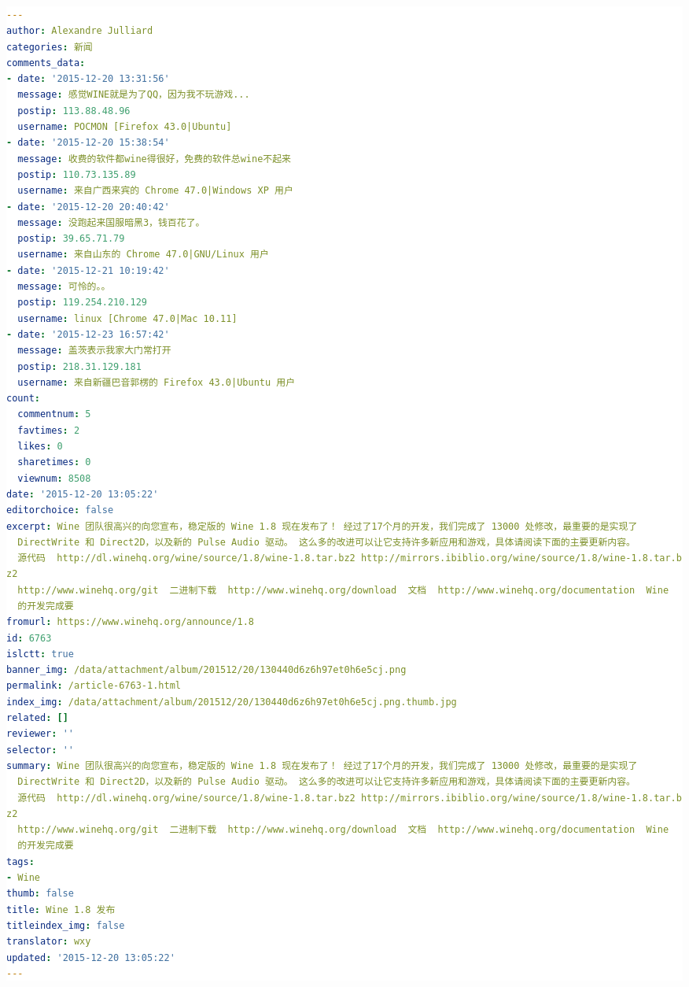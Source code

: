 ```yaml
---
author: Alexandre Julliard
categories: 新闻
comments_data:
- date: '2015-12-20 13:31:56'
  message: 感觉WINE就是为了QQ，因为我不玩游戏...
  postip: 113.88.48.96
  username: POCMON [Firefox 43.0|Ubuntu]
- date: '2015-12-20 15:38:54'
  message: 收费的软件都wine得很好，免费的软件总wine不起来
  postip: 110.73.135.89
  username: 来自广西来宾的 Chrome 47.0|Windows XP 用户
- date: '2015-12-20 20:40:42'
  message: 没跑起来国服暗黑3，钱百花了。
  postip: 39.65.71.79
  username: 来自山东的 Chrome 47.0|GNU/Linux 用户
- date: '2015-12-21 10:19:42'
  message: 可怜的。。
  postip: 119.254.210.129
  username: linux [Chrome 47.0|Mac 10.11]
- date: '2015-12-23 16:57:42'
  message: 盖茨表示我家大门常打开
  postip: 218.31.129.181
  username: 来自新疆巴音郭楞的 Firefox 43.0|Ubuntu 用户
count:
  commentnum: 5
  favtimes: 2
  likes: 0
  sharetimes: 0
  viewnum: 8508
date: '2015-12-20 13:05:22'
editorchoice: false
excerpt: Wine 团队很高兴的向您宣布，稳定版的 Wine 1.8 现在发布了！ 经过了17个月的开发，我们完成了 13000 处修改，最重要的是实现了
  DirectWrite 和 Direct2D，以及新的 Pulse Audio 驱动。 这么多的改进可以让它支持许多新应用和游戏，具体请阅读下面的主要更新内容。
  源代码  http://dl.winehq.org/wine/source/1.8/wine-1.8.tar.bz2 http://mirrors.ibiblio.org/wine/source/1.8/wine-1.8.tar.bz2
  http://www.winehq.org/git  二进制下载  http://www.winehq.org/download  文档  http://www.winehq.org/documentation  Wine
  的开发完成要
fromurl: https://www.winehq.org/announce/1.8
id: 6763
islctt: true
banner_img: /data/attachment/album/201512/20/130440d6z6h97et0h6e5cj.png
permalink: /article-6763-1.html
index_img: /data/attachment/album/201512/20/130440d6z6h97et0h6e5cj.png.thumb.jpg
related: []
reviewer: ''
selector: ''
summary: Wine 团队很高兴的向您宣布，稳定版的 Wine 1.8 现在发布了！ 经过了17个月的开发，我们完成了 13000 处修改，最重要的是实现了
  DirectWrite 和 Direct2D，以及新的 Pulse Audio 驱动。 这么多的改进可以让它支持许多新应用和游戏，具体请阅读下面的主要更新内容。
  源代码  http://dl.winehq.org/wine/source/1.8/wine-1.8.tar.bz2 http://mirrors.ibiblio.org/wine/source/1.8/wine-1.8.tar.bz2
  http://www.winehq.org/git  二进制下载  http://www.winehq.org/download  文档  http://www.winehq.org/documentation  Wine
  的开发完成要
tags:
- Wine
thumb: false
title: Wine 1.8 发布
titleindex_img: false
translator: wxy
updated: '2015-12-20 13:05:22'
---
```